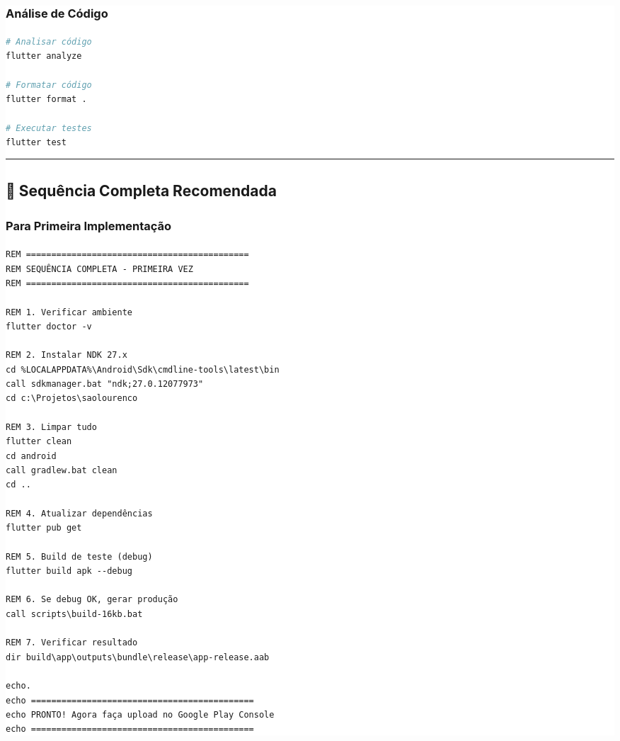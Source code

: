 ### Análise de Código

```bash
# Analisar código
flutter analyze

# Formatar código
flutter format .

# Executar testes
flutter test
```

---

## 🎯 Sequência Completa Recomendada

### Para Primeira Implementação

```batch
REM ============================================
REM SEQUÊNCIA COMPLETA - PRIMEIRA VEZ
REM ============================================

REM 1. Verificar ambiente
flutter doctor -v

REM 2. Instalar NDK 27.x
cd %LOCALAPPDATA%\Android\Sdk\cmdline-tools\latest\bin
call sdkmanager.bat "ndk;27.0.12077973"
cd c:\Projetos\saolourenco

REM 3. Limpar tudo
flutter clean
cd android
call gradlew.bat clean
cd ..

REM 4. Atualizar dependências
flutter pub get

REM 5. Build de teste (debug)
flutter build apk --debug

REM 6. Se debug OK, gerar produção
call scripts\build-16kb.bat

REM 7. Verificar resultado
dir build\app\outputs\bundle\release\app-release.aab

echo.
echo ============================================
echo PRONTO! Agora faça upload no Google Play Console
echo ============================================
```
